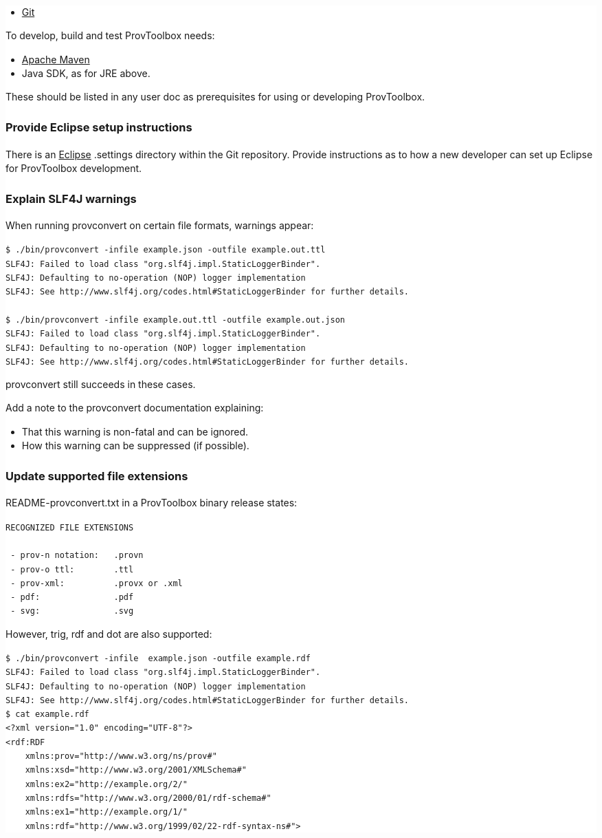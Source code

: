 * [Git](http://git-scm.com/)

To develop, build and test ProvToolbox needs:

* [Apache Maven](https://maven.apache.org/)
* Java SDK, as for JRE above.

These should be listed in any user doc as prerequisites for using or developing ProvToolbox.

### Provide Eclipse setup instructions

There is an [Eclipse](https://eclipse.org/) .settings directory within the Git repository. Provide instructions as to how a new developer can set up Eclipse for ProvToolbox development.

### Explain SLF4J warnings

When running provconvert on certain file formats, warnings appear:

    $ ./bin/provconvert -infile example.json -outfile example.out.ttl
    SLF4J: Failed to load class "org.slf4j.impl.StaticLoggerBinder".
    SLF4J: Defaulting to no-operation (NOP) logger implementation
    SLF4J: See http://www.slf4j.org/codes.html#StaticLoggerBinder for further details.

    $ ./bin/provconvert -infile example.out.ttl -outfile example.out.json
    SLF4J: Failed to load class "org.slf4j.impl.StaticLoggerBinder".
    SLF4J: Defaulting to no-operation (NOP) logger implementation
    SLF4J: See http://www.slf4j.org/codes.html#StaticLoggerBinder for further details.

provconvert still succeeds in these cases.

Add a note to the provconvert documentation explaining:

* That this warning is non-fatal and can be ignored.
* How this warning can be suppressed (if possible).

### Update supported file extensions

README-provconvert.txt in a ProvToolbox binary release states:

    RECOGNIZED FILE EXTENSIONS

     - prov-n notation:   .provn
     - prov-o ttl:        .ttl
     - prov-xml:          .provx or .xml
     - pdf:               .pdf
     - svg:               .svg

However, trig, rdf and dot are also supported:

    $ ./bin/provconvert -infile  example.json -outfile example.rdf
    SLF4J: Failed to load class "org.slf4j.impl.StaticLoggerBinder".
    SLF4J: Defaulting to no-operation (NOP) logger implementation
    SLF4J: See http://www.slf4j.org/codes.html#StaticLoggerBinder for further details.
    $ cat example.rdf 
    <?xml version="1.0" encoding="UTF-8"?>
    <rdf:RDF
    	xmlns:prov="http://www.w3.org/ns/prov#"
    	xmlns:xsd="http://www.w3.org/2001/XMLSchema#"
    	xmlns:ex2="http://example.org/2/"
    	xmlns:rdfs="http://www.w3.org/2000/01/rdf-schema#"
    	xmlns:ex1="http://example.org/1/"
    	xmlns:rdf="http://www.w3.org/1999/02/22-rdf-syntax-ns#">
    
